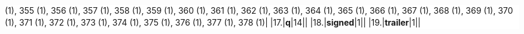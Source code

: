 (1), 355 (1), 356 (1), 357 (1), 358 (1), 359 (1), 360 (1), 361 (1), 362 (1), 363 (1), 364 (1), 365 (1), 366 (1), 367 (1), 368 (1), 369 (1), 370 (1), 371 (1), 372 (1), 373 (1), 374 (1), 375 (1), 376 (1), 377 (1), 378 (1)|
|17.|__q__|14||
|18.|__signed__|1||
|19.|__trailer__|1||
